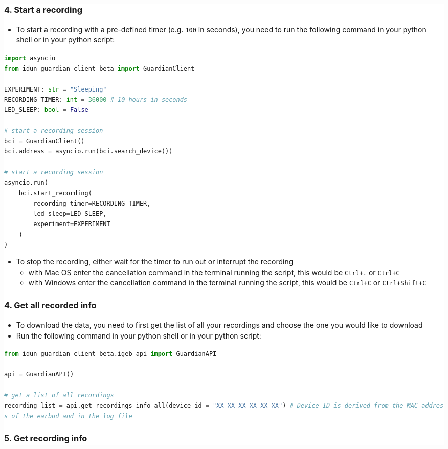 ### **4. Start a recording**

- To start a recording with a pre-defined timer (e.g. `100` in seconds), you need to run the following command in your python shell or in your python script:

```python
import asyncio
from idun_guardian_client_beta import GuardianClient

EXPERIMENT: str = "Sleeping"
RECORDING_TIMER: int = 36000 # 10 hours in seconds
LED_SLEEP: bool = False

# start a recording session
bci = GuardianClient()
bci.address = asyncio.run(bci.search_device())

# start a recording session
asyncio.run(
    bci.start_recording(
        recording_timer=RECORDING_TIMER,
        led_sleep=LED_SLEEP,
        experiment=EXPERIMENT
    )
)

```

- To stop the recording, either wait for the timer to run out or interrupt the recording
    - with Mac OS enter the cancellation command in the terminal running the script, this would be `Ctrl+.` or `Ctrl+C`
    - with Windows enter the cancellation command in the terminal running the script, this would be `Ctrl+C` or `Ctrl+Shift+C`

### **4. Get all recorded info**

- To download the data, you need to first get the list of all your recordings and choose the one you would like to download
- Run the following command in your python shell or in your python script:

```python
from idun_guardian_client_beta.igeb_api import GuardianAPI

api = GuardianAPI()

# get a list of all recordings
recording_list = api.get_recordings_info_all(device_id = "XX-XX-XX-XX-XX-XX") # Device ID is derived from the MAC address of the earbud and in the log file

```

### **5. Get recording info**
